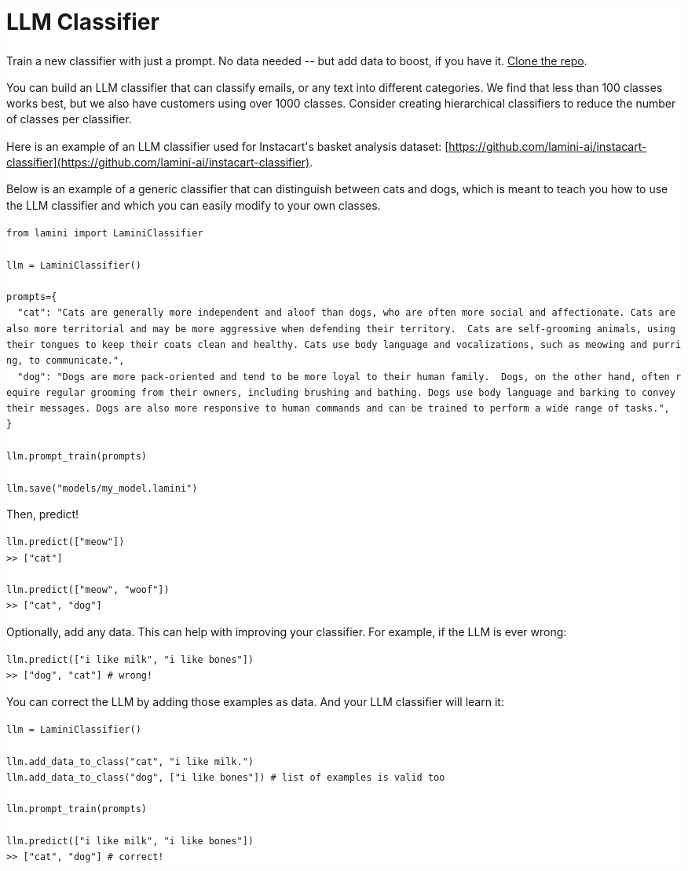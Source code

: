 
# LLM Classifier

Train a new classifier with just a prompt. No data needed -- but add data to boost, if you have it. [Clone the repo](https://github.com/lamini-ai/llm-classifier/).

You can build an LLM classifier that can classify emails, or any text into different categories. We find that less than 100 classes works best, but we also have customers using over 1000 classes. Consider creating hierarchical classifiers to reduce the number of classes per classifier.

Here is an example of an LLM classifier used for Instacart's basket analysis dataset: [https://github.com/lamini-ai/instacart-classifier](https://github.com/lamini-ai/instacart-classifier).

Below is an example of a generic classifier that can distinguish between cats and dogs, which is meant to teach you how to use the LLM classifier and which you can easily modify to your own classes.

```
from lamini import LaminiClassifier

llm = LaminiClassifier()

prompts={
  "cat": "Cats are generally more independent and aloof than dogs, who are often more social and affectionate. Cats are also more territorial and may be more aggressive when defending their territory.  Cats are self-grooming animals, using their tongues to keep their coats clean and healthy. Cats use body language and vocalizations, such as meowing and purring, to communicate.",
  "dog": "Dogs are more pack-oriented and tend to be more loyal to their human family.  Dogs, on the other hand, often require regular grooming from their owners, including brushing and bathing. Dogs use body language and barking to convey their messages. Dogs are also more responsive to human commands and can be trained to perform a wide range of tasks.",
}

llm.prompt_train(prompts)

llm.save("models/my_model.lamini")
```

Then, predict!
```
llm.predict(["meow"])
>> ["cat"]

llm.predict(["meow", "woof"])
>> ["cat", "dog"]
```

Optionally, add any data. This can help with improving your classifier. For example, if the LLM is ever wrong:
```
llm.predict(["i like milk", "i like bones"])
>> ["dog", "cat"] # wrong!
```

You can correct the LLM by adding those examples as data. And your LLM classifier will learn it:
```
llm = LaminiClassifier()

llm.add_data_to_class("cat", "i like milk.")
llm.add_data_to_class("dog", ["i like bones"]) # list of examples is valid too

llm.prompt_train(prompts)

llm.predict(["i like milk", "i like bones"])
>> ["cat", "dog"] # correct!
```
